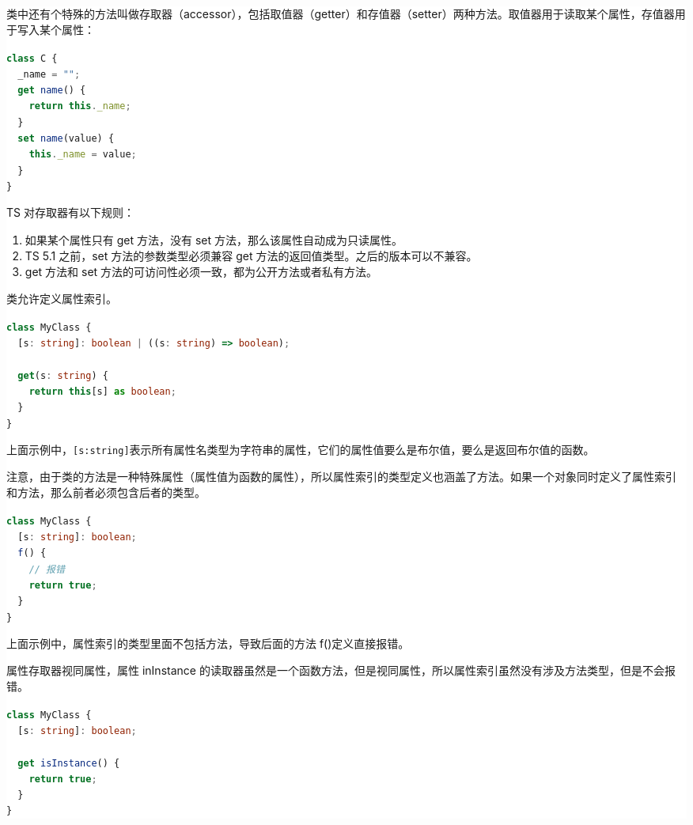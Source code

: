 类中还有个特殊的方法叫做存取器（accessor），包括取值器（getter）和存值器（setter）两种方法。取值器用于读取某个属性，存值器用于写入某个属性：

```ts
class C {
  _name = "";
  get name() {
    return this._name;
  }
  set name(value) {
    this._name = value;
  }
}
```

TS 对存取器有以下规则：

1. 如果某个属性只有 get 方法，没有 set 方法，那么该属性自动成为只读属性。
2. TS 5.1 之前，set 方法的参数类型必须兼容 get 方法的返回值类型。之后的版本可以不兼容。
3. get 方法和 set 方法的可访问性必须一致，都为公开方法或者私有方法。

类允许定义属性索引。

```ts
class MyClass {
  [s: string]: boolean | ((s: string) => boolean);

  get(s: string) {
    return this[s] as boolean;
  }
}
```

上面示例中，`[s:string]`表示所有属性名类型为字符串的属性，它们的属性值要么是布尔值，要么是返回布尔值的函数。

注意，由于类的方法是一种特殊属性（属性值为函数的属性），所以属性索引的类型定义也涵盖了方法。如果一个对象同时定义了属性索引和方法，那么前者必须包含后者的类型。

```ts
class MyClass {
  [s: string]: boolean;
  f() {
    // 报错
    return true;
  }
}
```

上面示例中，属性索引的类型里面不包括方法，导致后面的方法 f()定义直接报错。

属性存取器视同属性，属性 inInstance 的读取器虽然是一个函数方法，但是视同属性，所以属性索引虽然没有涉及方法类型，但是不会报错。

```ts
class MyClass {
  [s: string]: boolean;

  get isInstance() {
    return true;
  }
}
```


  [prop: string]: number;
  [Key in keyof Point]: Point[Key];
  [Key in keyof Point]: Point[Key];